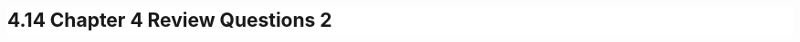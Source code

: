 ## 4.14 Chapter 4 Review Questions 2

<iframe data-type="learnosity" id="Ch4_Practice_Quiz_2"  src="https://coursekata.org/learnosity/preview/Ch4_Practice_Quiz_2" width="100%" height="9020"></iframe>